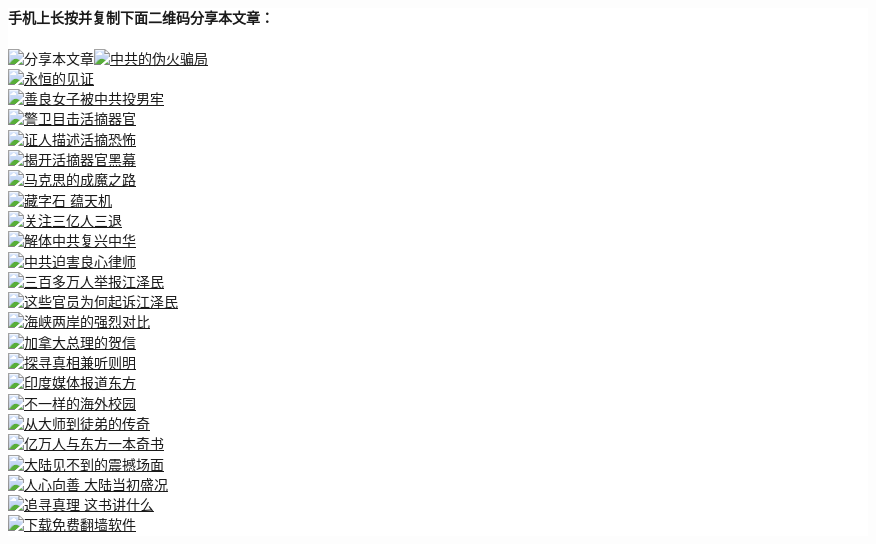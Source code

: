 <strong>手机上长按并复制下面二维码分享本文章：</strong><br><br><img src="https://chart.apis.google.com/chart?cht=qr&chs=240x240&choe=UTF-8&chld=M|2&chl=https://github.com/19920513/djy/blob/master/gb/22/12/20/n13888314.md%231" title="分享本文章"></td><td VALIGN=TOP><a href="https://github.com/19920513/djy/blob/master/gb/16/1/21/n4622075.md?dfh#1" target="_blank"><img src="https://raw.githubusercontent.com/19920513/djy/master/gb/300/wei-f1.jpg" title="中共的伪火骗局"  alt="中共的伪火骗局"></a><br><a href="https://github.com/19920513/www/blob/master/README.md?dfh#9" target="_blank"><img src="https://raw.githubusercontent.com/19920513/djy/master/gb/300/yong-h.jpg" title="永恒的见证"  alt="永恒的见证"></a><br><a href="https://github.com/19920513/djy/blob/master/gb/13/9/29/n3974789.md?dfh#1" target="_blank"><img src="https://raw.githubusercontent.com/19920513/djy/master/gb/300/shang-lnz.jpg" title="善良女子被中共投男牢"  alt="善良女子被中共投男牢"></a><br><a href="https://github.com/19920513/djy/blob/master/gb/16/3/16/n4663449.md?dfh#1" target="_blank"><img src="https://raw.githubusercontent.com/19920513/djy/master/gb/300/huo-z3.jpg" title="警卫目击活摘器官"  alt="警卫目击活摘器官"></a><br><a href="https://github.com/19920513/djy/blob/master/gb/16/8/7/n8177641.md?dfh#1" target="_blank"><img src="https://raw.githubusercontent.com/19920513/djy/master/gb/300/huo-z4.jpg" title="证人描述活摘恐怖"  alt="证人描述活摘恐怖"></a><br><a href="https://github.com/19920513/djy/blob/master/gb/10/4/19/n2881569.md?dfh#1" target="_blank"><img src="https://raw.githubusercontent.com/19920513/djy/master/gb/300/huo-z1.jpg" title="揭开活摘器官黑幕"  alt="揭开活摘器官黑幕"></a><br><a href="https://github.com/19920513/djy/blob/master/gb/10/11/7/n3077476.md?dfh#1" target="_blank"><img src="https://raw.githubusercontent.com/19920513/djy/master/gb/300/ma-ks.jpg" title="马克思的成魔之路"  alt="马克思的成魔之路"></a><br><a href="https://github.com/19920513/djy/blob/master/gb/14/6/9/n4173977.md?dfh#1" target="_blank"><img src="https://raw.githubusercontent.com/19920513/djy/master/gb/300/chang-zs.jpg" title="藏字石 蕴天机"  alt="藏字石 蕴天机"></a><br><a href="https://github.com/19920513/djy/blob/master/gb/18/5/10/n10381511.md?dfh#1" target="_blank"><img src="https://raw.githubusercontent.com/19920513/djy/master/gb/300/st1.jpg" title="关注三亿人三退"  alt="关注三亿人三退"></a><br><a href="https://github.com/19920513/djy/blob/master/gb/18/3/21/n10237682.md?dfh#1" target="_blank"><img src="https://raw.githubusercontent.com/19920513/djy/master/gb/300/jie-t.jpg" title="解体中共复兴中华"  alt="解体中共复兴中华"></a><br><a href="https://github.com/19920513/djy/blob/master/gb/9/2/9/n2422991.md?dfh#1" target="_blank"><img src="https://raw.githubusercontent.com/19920513/djy/master/gb/300/gao-zs.jpg" title="中共迫害良心律师"  alt="中共迫害良心律师"></a><br><a href="https://github.com/19920513/djy/blob/master/gb/18/12/9/n10900044.md?dfh#1" target="_blank"><img src="https://raw.githubusercontent.com/19920513/djy/master/gb/300/sj1.jpg" title="三百多万人举报江泽民"  alt="三百多万人举报江泽民"></a><br><a href="https://github.com/19920513/djy/blob/master/gb/18/8/28/n10672014.md?dfh#1" target="_blank"><img src="https://raw.githubusercontent.com/19920513/djy/master/gb/300/sj2.jpg" title="这些官员为何起诉江泽民"  alt="这些官员为何起诉江泽民"></a><br><a href="https://github.com/19920513/djy/blob/master/gb/8/12/18/n2367165.md?dfh#1" target="_blank"><img src="https://raw.githubusercontent.com/19920513/djy/master/gb/300/liangan.jpg" title="海峡两岸的强烈对比"  alt="海峡两岸的强烈对比"></a><br><a href="https://github.com/19920513/djy/blob/master/gb/15/12/10/n4593139.md?dfh#1" target="_blank"><img src="https://raw.githubusercontent.com/19920513/djy/master/gb/300/jia-ndzl.jpg" title="加拿大总理的贺信"  alt="加拿大总理的贺信"></a><br><a href="https://github.com/19920513/djy/blob/master/gb/11/6/17/n3289382.md?dfh#1" target="_blank"><img src="https://raw.githubusercontent.com/19920513/djy/master/gb/300/xiao-wd.jpg" title="探寻真相兼听则明"  alt="探寻真相兼听则明"></a><br><a href="https://github.com/19920513/djy/blob/master/gb/18/10/27/n10812623.md?dfh#1" target="_blank"><img src="https://raw.githubusercontent.com/19920513/djy/master/gb/300/yindu.jpg" title="印度媒体报道东方"  alt="印度媒体报道东方"></a><br><a href="https://github.com/19920513/djy/blob/master/gb/18/6/9/n10469652.md?dfh#1" target="_blank"><img src="https://raw.githubusercontent.com/19920513/djy/master/gb/300/xie-j.jpg" title="不一样的海外校园"  alt="不一样的海外校园"></a><br><a href="https://github.com/19920513/djy/blob/master/gb/7/4/5/n1669415.md?dfh#1" target="_blank"><img src="https://raw.githubusercontent.com/19920513/djy/master/gb/300/li-up.jpg" title="从大师到徒弟的传奇"  alt="从大师到徒弟的传奇"></a><br><a href="https://github.com/19920513/djy/blob/master/gb/17/5/26/n9191512.md?dfh#1" target="_blank"><img src="https://raw.githubusercontent.com/19920513/djy/master/gb/300/zfl2.jpg" title="亿万人与东方一本奇书"  alt="亿万人与东方一本奇书"></a><br><a href="https://github.com/19920513/djy/blob/master/gb/13/11/27/n4020290.md?dfh#1" target="_blank"><img src="https://raw.githubusercontent.com/19920513/djy/master/gb/300/zhen-h.jpg" title="大陆见不到的震撼场面"  alt="大陆见不到的震撼场面"></a><br><a href="https://github.com/19920513/djy/blob/master/gb/15/7/17/n4482910.md?dfh#1" target="_blank"><img src="https://raw.githubusercontent.com/19920513/djy/master/gb/300/dalu-sk.jpg" title="人心向善 大陆当初盛况"  alt="人心向善 大陆当初盛况"></a><br><a href="https://github.com/19920513/djy/blob/master/gb/19/1/5/n10955468.md?dfh#1" target="_blank"><img src="https://raw.githubusercontent.com/19920513/djy/master/gb/300/zfl1.jpg" title="追寻真理 这书讲什么"  alt="追寻真理 这书讲什么"></a><br><a href="https://github.com/19920513/www/blob/master/README.md?dfh#1" target="_blank"><img src="https://raw.githubusercontent.com/19920513/djy/master/gb/300/fq1.jpg" title="下载免费翻墙软件"  alt="下载免费翻墙软件"></a><br></td></tr></table>
